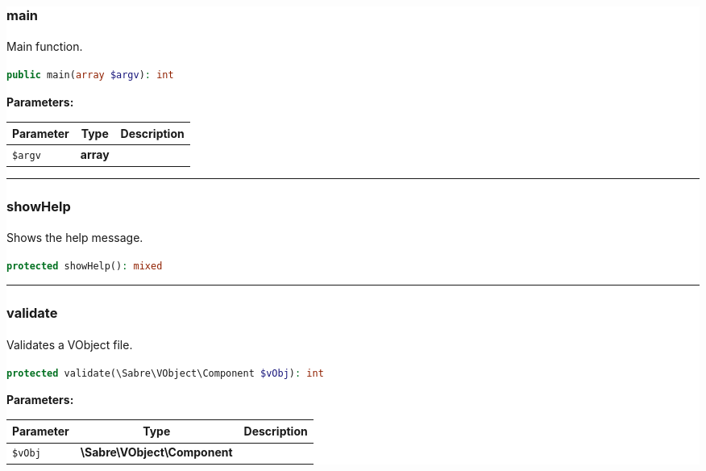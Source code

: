 
### main

Main function.

```php
public main(array $argv): int
```








**Parameters:**

| Parameter | Type | Description |
|-----------|------|-------------|
| `$argv` | **array** |  |





***

### showHelp

Shows the help message.

```php
protected showHelp(): mixed
```












***

### validate

Validates a VObject file.

```php
protected validate(\Sabre\VObject\Component $vObj): int
```








**Parameters:**

| Parameter | Type | Description |
|-----------|------|-------------|
| `$vObj` | **\Sabre\VObject\Component** |  |
